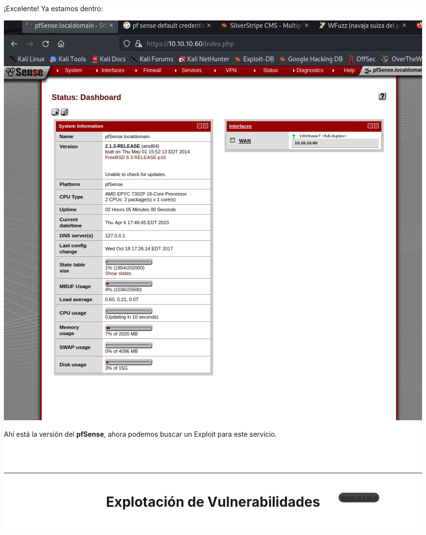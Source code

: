 ¡Excelente! Ya estamos dentro:

<p align="center">
<img src="/assets/images/htb-writeup-sense/Captura9.png">
</p>

Ahí está la versión del **pfSense**, ahora podemos buscar un Exploit para este servicio.


<br>
<br>
<hr>
<div style="position: relative;">
 <h1 id="Explotacion" style="text-align:center;">Explotación de Vulnerabilidades</h1>
  <button style="position:absolute; left:80%; top:3%; background-color:#444444; border-radius:10px; border:none; padding:4px;6px; font-size:0.80rem;">
   <a href="#Indice">Volver al Índice</a>
  </button>
</div>
<br>
